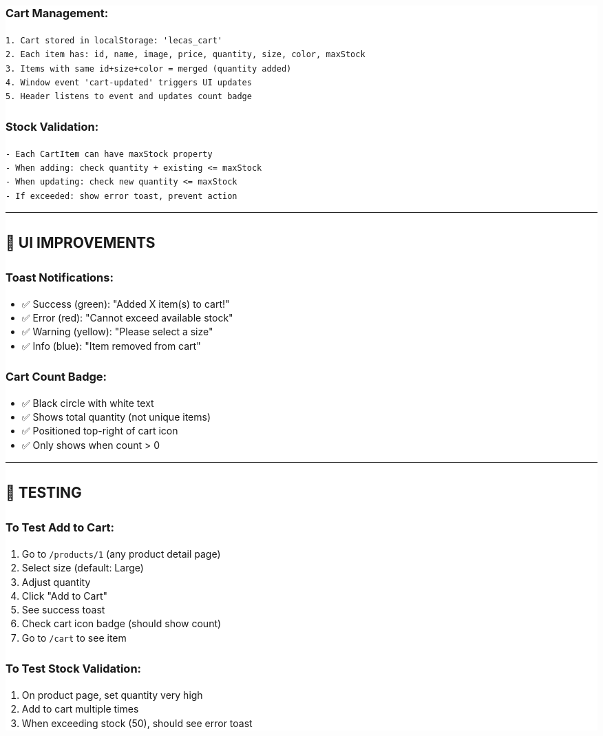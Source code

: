 ### **Cart Management:**
```
1. Cart stored in localStorage: 'lecas_cart'
2. Each item has: id, name, image, price, quantity, size, color, maxStock
3. Items with same id+size+color = merged (quantity added)
4. Window event 'cart-updated' triggers UI updates
5. Header listens to event and updates count badge
```

### **Stock Validation:**
```
- Each CartItem can have maxStock property
- When adding: check quantity + existing <= maxStock
- When updating: check new quantity <= maxStock  
- If exceeded: show error toast, prevent action
```

---

## 🎨 UI IMPROVEMENTS

### **Toast Notifications:**
- ✅ Success (green): "Added X item(s) to cart!"
- ✅ Error (red): "Cannot exceed available stock"
- ✅ Warning (yellow): "Please select a size"
- ✅ Info (blue): "Item removed from cart"

### **Cart Count Badge:**
- ✅ Black circle with white text
- ✅ Shows total quantity (not unique items)
- ✅ Positioned top-right of cart icon
- ✅ Only shows when count > 0

---

## 🧪 TESTING

### **To Test Add to Cart:**
1. Go to `/products/1` (any product detail page)
2. Select size (default: Large)
3. Adjust quantity
4. Click "Add to Cart"
5. See success toast
6. Check cart icon badge (should show count)
7. Go to `/cart` to see item

### **To Test Stock Validation:**
1. On product page, set quantity very high
2. Add to cart multiple times
3. When exceeding stock (50), should see error toast

